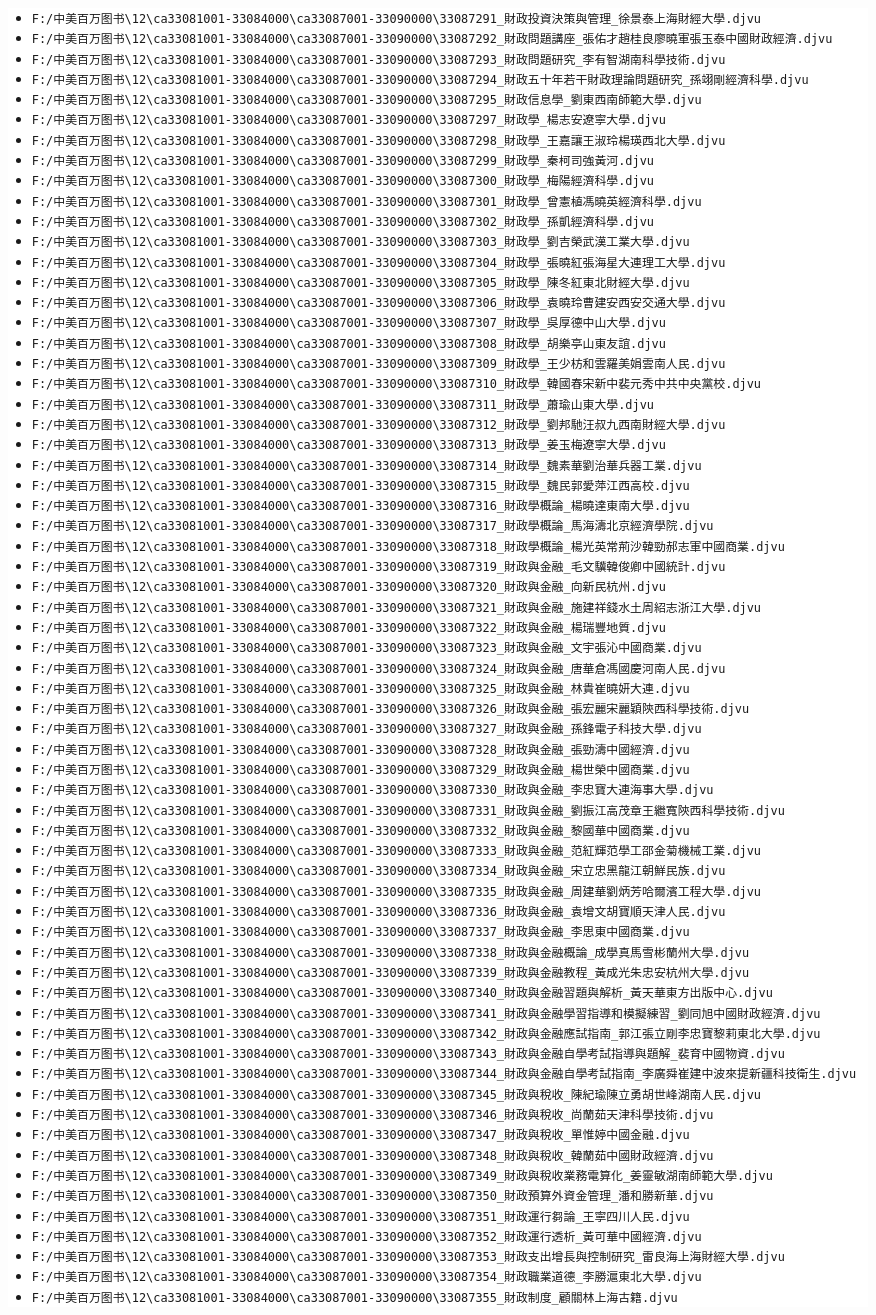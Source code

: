 - `F:/中美百万图书\12\ca33081001-33084000\ca33087001-33090000\33087291_財政投資決策與管理_徐景泰上海財經大學.djvu`
- `F:/中美百万图书\12\ca33081001-33084000\ca33087001-33090000\33087292_財政問題講座_張佑才趙桂良廖曉軍張玉泰中國財政經濟.djvu`
- `F:/中美百万图书\12\ca33081001-33084000\ca33087001-33090000\33087293_財政問題研究_李有智湖南科學技術.djvu`
- `F:/中美百万图书\12\ca33081001-33084000\ca33087001-33090000\33087294_財政五十年若干財政理論問題研究_孫翊剛經濟科學.djvu`
- `F:/中美百万图书\12\ca33081001-33084000\ca33087001-33090000\33087295_財政信息學_劉東西南師範大學.djvu`
- `F:/中美百万图书\12\ca33081001-33084000\ca33087001-33090000\33087297_財政學_楊志安遼寧大學.djvu`
- `F:/中美百万图书\12\ca33081001-33084000\ca33087001-33090000\33087298_財政學_王嘉讓王淑玲楊瑛西北大學.djvu`
- `F:/中美百万图书\12\ca33081001-33084000\ca33087001-33090000\33087299_財政學_秦柯司強黃河.djvu`
- `F:/中美百万图书\12\ca33081001-33084000\ca33087001-33090000\33087300_財政學_梅陽經濟科學.djvu`
- `F:/中美百万图书\12\ca33081001-33084000\ca33087001-33090000\33087301_財政學_曾憲植馮曉英經濟科學.djvu`
- `F:/中美百万图书\12\ca33081001-33084000\ca33087001-33090000\33087302_財政學_孫凱經濟科學.djvu`
- `F:/中美百万图书\12\ca33081001-33084000\ca33087001-33090000\33087303_財政學_劉吉榮武漢工業大學.djvu`
- `F:/中美百万图书\12\ca33081001-33084000\ca33087001-33090000\33087304_財政學_張曉紅張海星大連理工大學.djvu`
- `F:/中美百万图书\12\ca33081001-33084000\ca33087001-33090000\33087305_財政學_陳冬紅東北財經大學.djvu`
- `F:/中美百万图书\12\ca33081001-33084000\ca33087001-33090000\33087306_財政學_袁曉玲曹建安西安交通大學.djvu`
- `F:/中美百万图书\12\ca33081001-33084000\ca33087001-33090000\33087307_財政學_吳厚德中山大學.djvu`
- `F:/中美百万图书\12\ca33081001-33084000\ca33087001-33090000\33087308_財政學_胡樂亭山東友誼.djvu`
- `F:/中美百万图书\12\ca33081001-33084000\ca33087001-33090000\33087309_財政學_王少枋和雲羅美娟雲南人民.djvu`
- `F:/中美百万图书\12\ca33081001-33084000\ca33087001-33090000\33087310_財政學_韓國春宋新中裴元秀中共中央黨校.djvu`
- `F:/中美百万图书\12\ca33081001-33084000\ca33087001-33090000\33087311_財政學_蕭瑜山東大學.djvu`
- `F:/中美百万图书\12\ca33081001-33084000\ca33087001-33090000\33087312_財政學_劉邦馳汪叔九西南財經大學.djvu`
- `F:/中美百万图书\12\ca33081001-33084000\ca33087001-33090000\33087313_財政學_姜玉梅遼寧大學.djvu`
- `F:/中美百万图书\12\ca33081001-33084000\ca33087001-33090000\33087314_財政學_魏素華劉治華兵器工業.djvu`
- `F:/中美百万图书\12\ca33081001-33084000\ca33087001-33090000\33087315_財政學_魏民郭愛萍江西高校.djvu`
- `F:/中美百万图书\12\ca33081001-33084000\ca33087001-33090000\33087316_財政學概論_楊曉達東南大學.djvu`
- `F:/中美百万图书\12\ca33081001-33084000\ca33087001-33090000\33087317_財政學概論_馬海濤北京經濟學院.djvu`
- `F:/中美百万图书\12\ca33081001-33084000\ca33087001-33090000\33087318_財政學概論_楊光英常荊沙韓勁郝志軍中國商業.djvu`
- `F:/中美百万图书\12\ca33081001-33084000\ca33087001-33090000\33087319_財政與金融_毛文驥韓俊卿中國統計.djvu`
- `F:/中美百万图书\12\ca33081001-33084000\ca33087001-33090000\33087320_財政與金融_向新民杭州.djvu`
- `F:/中美百万图书\12\ca33081001-33084000\ca33087001-33090000\33087321_財政與金融_施建祥錢水土周紹志浙江大學.djvu`
- `F:/中美百万图书\12\ca33081001-33084000\ca33087001-33090000\33087322_財政與金融_楊瑞豐地質.djvu`
- `F:/中美百万图书\12\ca33081001-33084000\ca33087001-33090000\33087323_財政與金融_文宇張沁中國商業.djvu`
- `F:/中美百万图书\12\ca33081001-33084000\ca33087001-33090000\33087324_財政與金融_唐華倉馮國慶河南人民.djvu`
- `F:/中美百万图书\12\ca33081001-33084000\ca33087001-33090000\33087325_財政與金融_林貴崔曉妍大連.djvu`
- `F:/中美百万图书\12\ca33081001-33084000\ca33087001-33090000\33087326_財政與金融_張宏麗宋麗穎陝西科學技術.djvu`
- `F:/中美百万图书\12\ca33081001-33084000\ca33087001-33090000\33087327_財政與金融_孫鋒電子科技大學.djvu`
- `F:/中美百万图书\12\ca33081001-33084000\ca33087001-33090000\33087328_財政與金融_張勁濤中國經濟.djvu`
- `F:/中美百万图书\12\ca33081001-33084000\ca33087001-33090000\33087329_財政與金融_楊世榮中國商業.djvu`
- `F:/中美百万图书\12\ca33081001-33084000\ca33087001-33090000\33087330_財政與金融_李忠寶大連海事大學.djvu`
- `F:/中美百万图书\12\ca33081001-33084000\ca33087001-33090000\33087331_財政與金融_劉振江高茂章王繼寬陝西科學技術.djvu`
- `F:/中美百万图书\12\ca33081001-33084000\ca33087001-33090000\33087332_財政與金融_黎國華中國商業.djvu`
- `F:/中美百万图书\12\ca33081001-33084000\ca33087001-33090000\33087333_財政與金融_范紅輝范學工邵金菊機械工業.djvu`
- `F:/中美百万图书\12\ca33081001-33084000\ca33087001-33090000\33087334_財政與金融_宋立忠黑龍江朝鮮民族.djvu`
- `F:/中美百万图书\12\ca33081001-33084000\ca33087001-33090000\33087335_財政與金融_周建華劉炳芳哈爾濱工程大學.djvu`
- `F:/中美百万图书\12\ca33081001-33084000\ca33087001-33090000\33087336_財政與金融_袁增文胡寶順天津人民.djvu`
- `F:/中美百万图书\12\ca33081001-33084000\ca33087001-33090000\33087337_財政與金融_李思東中國商業.djvu`
- `F:/中美百万图书\12\ca33081001-33084000\ca33087001-33090000\33087338_財政與金融概論_成學真馬雪彬蘭州大學.djvu`
- `F:/中美百万图书\12\ca33081001-33084000\ca33087001-33090000\33087339_財政與金融教程_黃成光朱忠安杭州大學.djvu`
- `F:/中美百万图书\12\ca33081001-33084000\ca33087001-33090000\33087340_財政與金融習題與解析_黃天華東方出版中心.djvu`
- `F:/中美百万图书\12\ca33081001-33084000\ca33087001-33090000\33087341_財政與金融學習指導和模擬練習_劉同旭中國財政經濟.djvu`
- `F:/中美百万图书\12\ca33081001-33084000\ca33087001-33090000\33087342_財政與金融應試指南_郭江張立剛李忠寶黎莉東北大學.djvu`
- `F:/中美百万图书\12\ca33081001-33084000\ca33087001-33090000\33087343_財政與金融自學考試指導與題解_裴育中國物資.djvu`
- `F:/中美百万图书\12\ca33081001-33084000\ca33087001-33090000\33087344_財政與金融自學考試指南_李廣舜崔建中波來提新疆科技衛生.djvu`
- `F:/中美百万图书\12\ca33081001-33084000\ca33087001-33090000\33087345_財政與稅收_陳紀瑜陳立勇胡世峰湖南人民.djvu`
- `F:/中美百万图书\12\ca33081001-33084000\ca33087001-33090000\33087346_財政與稅收_尚蘭茹天津科學技術.djvu`
- `F:/中美百万图书\12\ca33081001-33084000\ca33087001-33090000\33087347_財政與稅收_單惟婷中國金融.djvu`
- `F:/中美百万图书\12\ca33081001-33084000\ca33087001-33090000\33087348_財政與稅收_韓蘭茹中國財政經濟.djvu`
- `F:/中美百万图书\12\ca33081001-33084000\ca33087001-33090000\33087349_財政與稅收業務電算化_姜靈敏湖南師範大學.djvu`
- `F:/中美百万图书\12\ca33081001-33084000\ca33087001-33090000\33087350_財政預算外資金管理_潘和勝新華.djvu`
- `F:/中美百万图书\12\ca33081001-33084000\ca33087001-33090000\33087351_財政運行芻論_王寧四川人民.djvu`
- `F:/中美百万图书\12\ca33081001-33084000\ca33087001-33090000\33087352_財政運行透析_黃可華中國經濟.djvu`
- `F:/中美百万图书\12\ca33081001-33084000\ca33087001-33090000\33087353_財政支出增長與控制研究_雷良海上海財經大學.djvu`
- `F:/中美百万图书\12\ca33081001-33084000\ca33087001-33090000\33087354_財政職業道德_李勝滬東北大學.djvu`
- `F:/中美百万图书\12\ca33081001-33084000\ca33087001-33090000\33087355_財政制度_顧關林上海古籍.djvu`